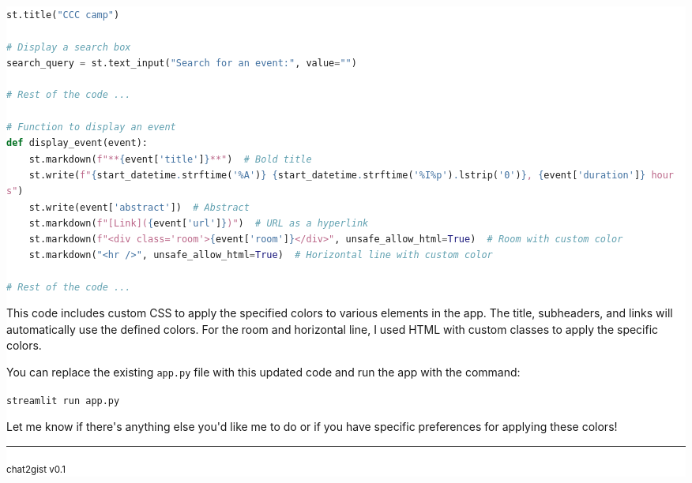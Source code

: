 ```py
st.title("CCC camp")

# Display a search box
search_query = st.text_input("Search for an event:", value="")

# Rest of the code ...

# Function to display an event
def display_event(event):
    st.markdown(f"**{event['title']}**")  # Bold title
    st.write(f"{start_datetime.strftime('%A')} {start_datetime.strftime('%I%p').lstrip('0')}, {event['duration']} hours")
    st.write(event['abstract'])  # Abstract
    st.markdown(f"[Link]({event['url']})")  # URL as a hyperlink
    st.markdown(f"<div class='room'>{event['room']}</div>", unsafe_allow_html=True)  # Room with custom color
    st.markdown("<hr />", unsafe_allow_html=True)  # Horizontal line with custom color

# Rest of the code ...
```

This code includes custom CSS to apply the specified colors to various elements in the app. The title, subheaders, and links will automatically use the defined colors. For the room and horizontal line, I used HTML with custom classes to apply the specific colors.

You can replace the existing `app.py` file with this updated code and run the app with the command:

```py
streamlit run app.py
```

Let me know if there's anything else you'd like me to do or if you have specific preferences for applying these colors!

---

<sub>chat2gist v0.1</sub>

